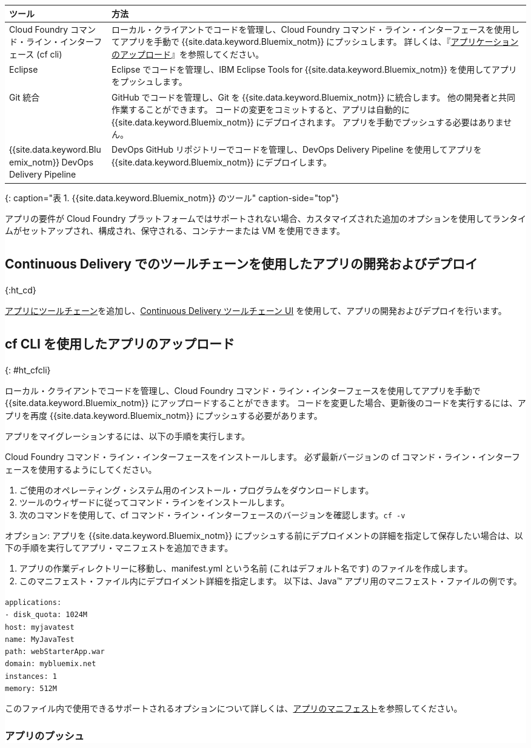| ツール | 方法 |
|:------|:--------|
| Cloud Foundry コマンド・ライン・インターフェース (cf cli) | ローカル・クライアントでコードを管理し、Cloud Foundry コマンド・ライン・インターフェースを使用してアプリを手動で {{site.data.keyword.Bluemix_notm}} にプッシュします。 詳しくは、『[アプリケーションのアップロード](../starters/upload_app.html)』を参照してください。 |
| Eclipse | Eclipse でコードを管理し、IBM Eclipse Tools for {{site.data.keyword.Bluemix_notm}} を使用してアプリをプッシュします。 |
| Git 統合 | GitHub でコードを管理し、Git を {{site.data.keyword.Bluemix_notm}} に統合します。 他の開発者と共同作業することができます。 コードの変更をコミットすると、アプリは自動的に {{site.data.keyword.Bluemix_notm}} にデプロイされます。 アプリを手動でプッシュする必要はありません。 |
| {{site.data.keyword.Bluemix_notm}} DevOps Delivery Pipeline | DevOps GitHub リポジトリーでコードを管理し、DevOps Delivery Pipeline を使用してアプリを {{site.data.keyword.Bluemix_notm}} にデプロイします。 |
{: caption="表 1. {{site.data.keyword.Bluemix_notm}} のツール" caption-side="top"}

アプリの要件が Cloud Foundry プラットフォームではサポートされない場合、カスタマイズされた追加のオプションを使用してランタイムがセットアップされ、構成され、保守される、コンテナーまたは VM を使用できます。

## Continuous Delivery でのツールチェーンを使用したアプリの開発およびデプロイ
{:ht_cd}

[アプリにツールチェーン](/docs/services/ContinuousDelivery/toolchains_working.html#creating_a_toolchain_from_an_app)を追加し、[Continuous Delivery ツールチェーン UI](/docs/services/ContinuousDelivery/toolchains_using.html#toolchains-using) を使用して、アプリの開発およびデプロイを行います。

## cf CLI を使用したアプリのアップロード
{: #ht_cfcli}

ローカル・クライアントでコードを管理し、Cloud Foundry コマンド・ライン・インターフェースを使用してアプリを手動で {{site.data.keyword.Bluemix_notm}} にアップロードすることができます。 コードを変更した場合、更新後のコードを実行するには、アプリを再度 {{site.data.keyword.Bluemix_notm}} にプッシュする必要があります。

アプリをマイグレーションするには、以下の手順を実行します。

Cloud Foundry コマンド・ライン・インターフェースをインストールします。 必ず最新バージョンの cf コマンド・ライン・インターフェースを使用するようにしてください。
  1. ご使用のオペレーティング・システム用のインストール・プログラムをダウンロードします。
  2. ツールのウィザードに従ってコマンド・ラインをインストールします。
  3. 次のコマンドを使用して、cf コマンド・ライン・インターフェースのバージョンを確認します。`cf -v`

オプション: アプリを {{site.data.keyword.Bluemix_notm}} にプッシュする前にデプロイメントの詳細を指定して保存したい場合は、以下の手順を実行してアプリ・マニフェストを追加できます。

  1. アプリの作業ディレクトリーに移動し、manifest.yml という名前 (これはデフォルト名です) のファイルを作成します。</li>
  2. このマニフェスト・ファイル内にデプロイメント詳細を指定します。 以下は、Java™ アプリ用のマニフェスト・ファイルの例です。

  ```
  applications:
  - disk_quota: 1024M
  host: myjavatest
  name: MyJavaTest
  path: webStarterApp.war
  domain: mybluemix.net
  instances: 1
  memory: 512M
  ```

このファイル内で使用できるサポートされるオプションについて詳しくは、[アプリのマニフェスト](depapps.html#appmanifest)を参照してください。

### アプリのプッシュ
